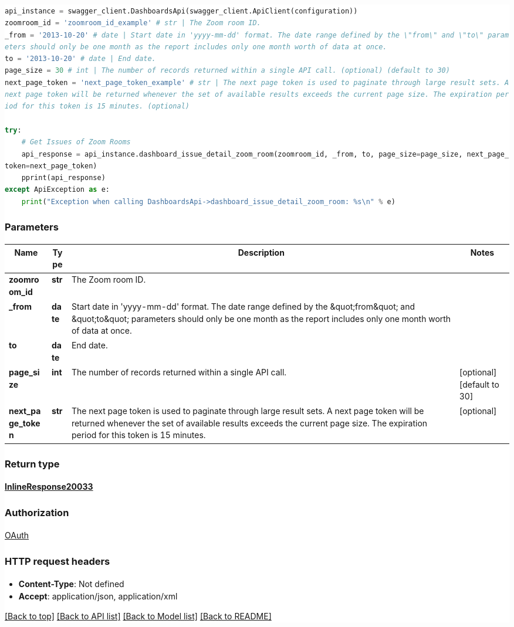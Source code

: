 ```python
api_instance = swagger_client.DashboardsApi(swagger_client.ApiClient(configuration))
zoomroom_id = 'zoomroom_id_example' # str | The Zoom room ID.
_from = '2013-10-20' # date | Start date in 'yyyy-mm-dd' format. The date range defined by the \"from\" and \"to\" parameters should only be one month as the report includes only one month worth of data at once.
to = '2013-10-20' # date | End date.
page_size = 30 # int | The number of records returned within a single API call. (optional) (default to 30)
next_page_token = 'next_page_token_example' # str | The next page token is used to paginate through large result sets. A next page token will be returned whenever the set of available results exceeds the current page size. The expiration period for this token is 15 minutes. (optional)

try:
    # Get Issues of Zoom Rooms 
    api_response = api_instance.dashboard_issue_detail_zoom_room(zoomroom_id, _from, to, page_size=page_size, next_page_token=next_page_token)
    pprint(api_response)
except ApiException as e:
    print("Exception when calling DashboardsApi->dashboard_issue_detail_zoom_room: %s\n" % e)
```

### Parameters

Name | Type | Description  | Notes
------------- | ------------- | ------------- | -------------
 **zoomroom_id** | **str**| The Zoom room ID. | 
 **_from** | **date**| Start date in &#x27;yyyy-mm-dd&#x27; format. The date range defined by the \&quot;from\&quot; and \&quot;to\&quot; parameters should only be one month as the report includes only one month worth of data at once. | 
 **to** | **date**| End date. | 
 **page_size** | **int**| The number of records returned within a single API call. | [optional] [default to 30]
 **next_page_token** | **str**| The next page token is used to paginate through large result sets. A next page token will be returned whenever the set of available results exceeds the current page size. The expiration period for this token is 15 minutes. | [optional] 

### Return type

[**InlineResponse20033**](InlineResponse20033.md)

### Authorization

[OAuth](../README.md#OAuth)

### HTTP request headers

 - **Content-Type**: Not defined
 - **Accept**: application/json, application/xml

[[Back to top]](#) [[Back to API list]](../README.md#documentation-for-api-endpoints) [[Back to Model list]](../README.md#documentation-for-models) [[Back to README]](../README.md)
